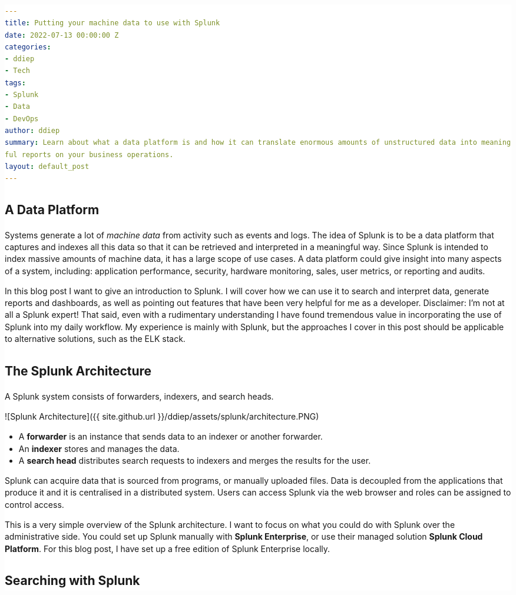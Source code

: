 ```yaml
---
title: Putting your machine data to use with Splunk
date: 2022-07-13 00:00:00 Z
categories:
- ddiep
- Tech
tags:
- Splunk
- Data
- DevOps
author: ddiep
summary: Learn about what a data platform is and how it can translate enormous amounts of unstructured data into meaningful reports on your business operations.
layout: default_post
---
```


## A Data Platform
Systems generate a lot of *machine data* from activity such as events and logs. The idea of Splunk is to be a data platform that captures and indexes all this data so that it can be retrieved and interpreted in a meaningful way. Since Splunk is intended to index massive amounts of machine data, it has a large scope of use cases. A data platform could give insight into many aspects of a system, including: application performance, security, hardware monitoring, sales, user metrics, or reporting and audits.

In this blog post I want to give an introduction to Splunk. I will cover how we can use it to search and interpret data, generate reports and dashboards, as well as pointing out features that have been very helpful for me as a developer.  Disclaimer: I’m not at all a Splunk expert! That said, even with a rudimentary understanding I have found tremendous value in incorporating the use of Splunk into my daily workflow. My experience is mainly with Splunk, but the approaches I cover in this post should be applicable to alternative solutions, such as the ELK stack.

## The Splunk Architecture
A Splunk system consists of forwarders, indexers, and search heads.

![Splunk Architecture]({{ site.github.url }}/ddiep/assets/splunk/architecture.PNG)

- A **forwarder** is an instance that sends data to an indexer or another forwarder.
- An **indexer** stores and manages the data.
- A **search head** distributes search requests to indexers and merges the results for the user.

Splunk can acquire data that is sourced from programs, or manually uploaded files. Data is decoupled from the applications that produce it and it is centralised in a distributed system. Users can access Splunk via the web browser and roles can be assigned to control access. 

This is a very simple overview of the Splunk architecture. I want to focus on what you could do with Splunk over the administrative side. You could set up Splunk manually with **Splunk Enterprise**, or use their managed solution **Splunk Cloud Platform**. For this blog post, I have set up a free edition of Splunk Enterprise locally.

## Searching with Splunk
